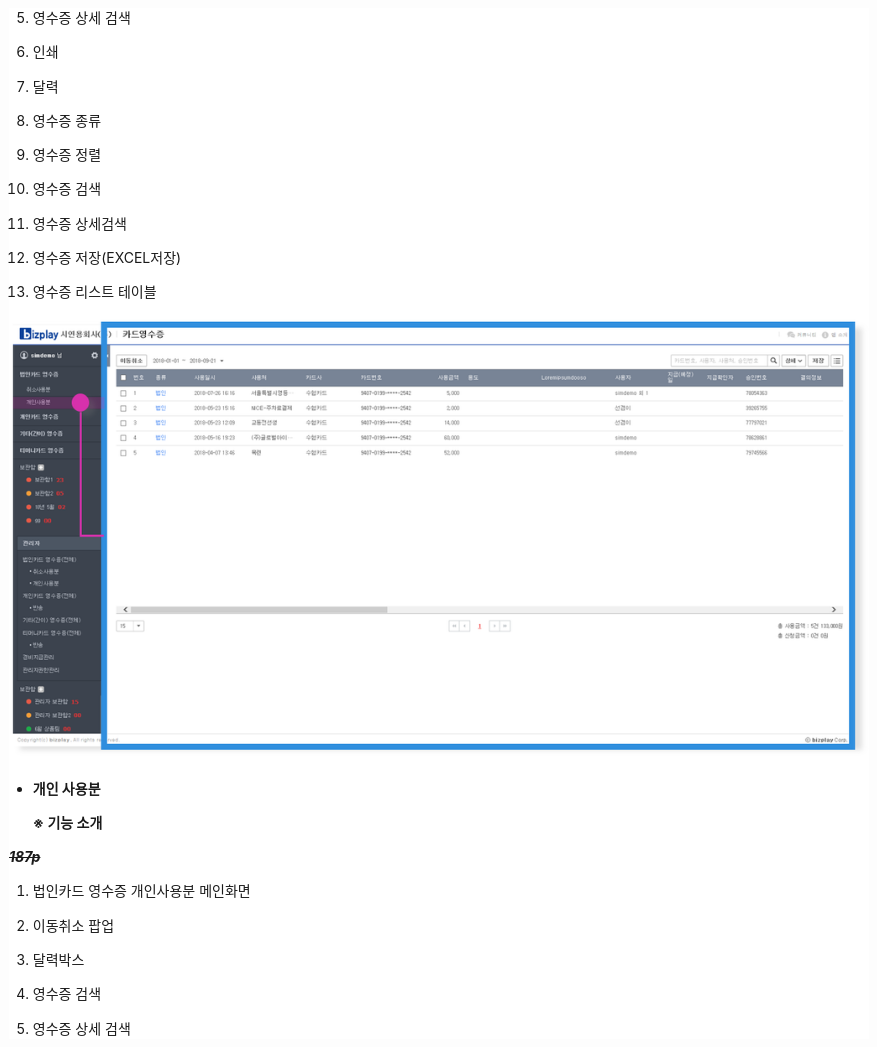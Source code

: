 5. 영수증 상세 검색

6. 인쇄

7. 달력

8. 영수증 종류

9. 영수증 정렬

10. 영수증 검색

11. 영수증 상세검색

12. 영수증 저장\(EXCEL저장\)

13. 영수증 리스트 테이블



![](../.gitbook/assets/1-2.PNG)

* **개인 사용분**

     **※ 기능 소개**

~~_**187p**_~~

1. 법인카드 영수증 개인사용분 메인화면

2. 이동취소 팝업

3. 달력박스

4. 영수증 검색

5. 영수증 상세 검색
